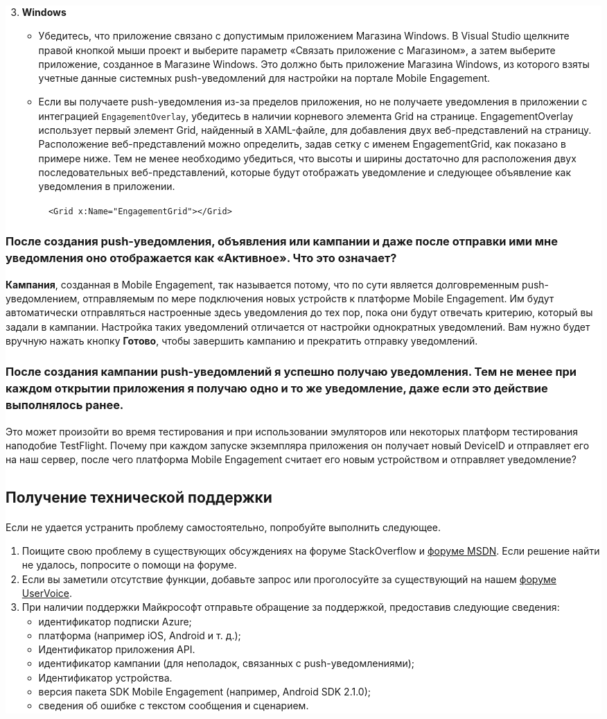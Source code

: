 3. **Windows**
	
	- Убедитесь, что приложение связано с допустимым приложением Магазина Windows. В Visual Studio щелкните правой кнопкой мыши проект и выберите параметр «Связать приложение с Магазином», а затем выберите приложение, созданное в Магазине Windows. Это должно быть приложение Магазина Windows, из которого взяты учетные данные системных push-уведомлений для настройки на портале Mobile Engagement.
	- Если вы получаете push-уведомления из-за пределов приложения, но не получаете уведомления в приложении с интеграцией `EngagementOverlay`, убедитесь в наличии корневого элемента Grid на странице. EngagementOverlay использует первый элемент Grid, найденный в XAML-файле, для добавления двух веб-представлений на страницу. Расположение веб-представлений можно определить, задав сетку с именем EngagementGrid, как показано в примере ниже. Тем не менее необходимо убедиться, что высоты и ширины достаточно для расположения двух последовательных веб-представлений, которые будут отображать уведомление и следующее объявление как уведомления в приложении.
		
			<Grid x:Name="EngagementGrid"></Grid>

### После создания push-уведомления, объявления или кампании и даже после отправки ими мне уведомления оно отображается как «Активное». Что это означает? 
**Кампания**, созданная в Mobile Engagement, так называется потому, что по сути является долговременным push-уведомлением, отправляемым по мере подключения новых устройств к платформе Mobile Engagement. Им будут автоматически отправляться настроенные здесь уведомления до тех пор, пока они будут отвечать критерию, который вы задали в кампании. Настройка таких уведомлений отличается от настройки однократных уведомлений. Вам нужно будет вручную нажать кнопку **Готово**, чтобы завершить кампанию и прекратить отправку уведомлений.

### После создания кампании push-уведомлений я успешно получаю уведомления. Тем не менее при каждом открытии приложения я получаю одно и то же уведомление, даже если это действие выполнялось ранее. 
Это может произойти во время тестирования и при использовании эмуляторов или некоторых платформ тестирования наподобие TestFlight. Почему при каждом запуске экземпляра приложения он получает новый DeviceID и отправляет его на наш сервер, после чего платформа Mobile Engagement считает его новым устройством и отправляет уведомление?

## Получение технической поддержки

Если не удается устранить проблему самостоятельно, попробуйте выполнить следующее.

1. Поищите свою проблему в существующих обсуждениях на форуме StackOverflow и [форуме MSDN](https://social.msdn.microsoft.com/Forums/windows/ru-RU/home?forum=azuremobileengagement). Если решение найти не удалось, попросите о помощи на форуме.
2. Если вы заметили отсутствие функции, добавьте запрос или проголосуйте за существующий на нашем [форуме UserVoice](https://feedback.azure.com/forums/285737-mobile-engagement/).
3. При наличии поддержки Майкрософт отправьте обращение за поддержкой, предоставив следующие сведения:
	- идентификатор подписки Azure;
	- платформа (например iOS, Android и т. д.);
	- Идентификатор приложения API.
	- идентификатор кампании (для неполадок, связанных с push-уведомлениями);
	- Идентификатор устройства.
	- версия пакета SDK Mobile Engagement (например, Android SDK 2.1.0);
	- сведения об ошибке с текстом сообщения и сценарием.

